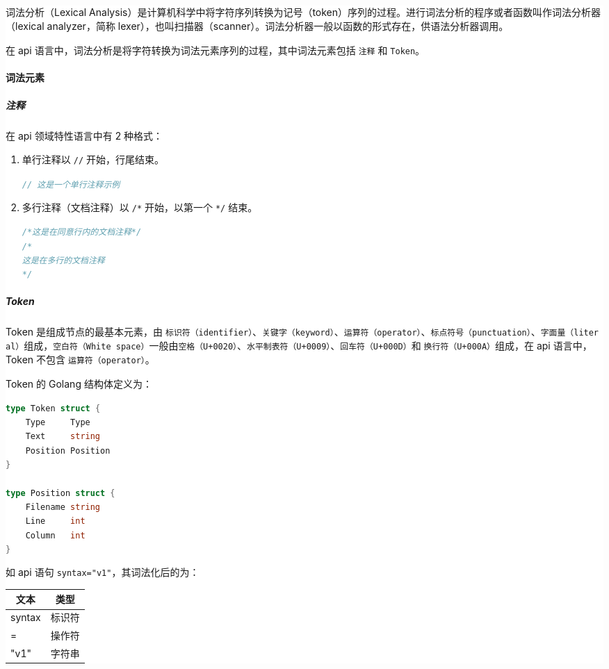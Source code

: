词法分析（Lexical Analysis）是计算机科学中将字符序列转换为记号（token）序列的过程。进行词法分析的程序或者函数叫作词法分析器（lexical analyzer，简称 lexer），也叫扫描器（scanner）。词法分析器一般以函数的形式存在，供语法分析器调用。

在 api 语言中，词法分析是将字符转换为词法元素序列的过程，其中词法元素包括 `注释` 和 `Token`。

#### 词法元素

##### 注释

在 api 领域特性语言中有 2 种格式：

1. 单行注释以 `//` 开始，行尾结束。

   ```go
   // 这是一个单行注释示例
   ```

2. 多行注释（文档注释）以 `/*` 开始，以第一个 `*/` 结束。

   ```go
   /*这是在同意行内的文档注释*/
   /*
   这是在多行的文档注释
   */
   ```

##### Token

Token 是组成节点的最基本元素，由 `标识符（identifier）`、`关键字（keyword）`、`运算符（operator）`、`标点符号（punctuation）`、`字面量（literal）`组成，`空白符（White space）`一般由`空格（U+0020）`、`水平制表符（U+0009）`、`回车符（U+000D）`和 `换行符（U+000A）`组成，在 api 语言中，Token 不包含 `运算符（operator）`。

Token 的 Golang 结构体定义为：

```go
type Token struct {
    Type     Type
    Text     string
    Position Position
}

type Position struct {
    Filename string
    Line     int
    Column   int
}
```

如 api 语句 `syntax="v1"`，其词法化后的为：

| 文本   | 类型   |
| ------ | ------ |
| syntax | 标识符 |
| =      | 操作符 |
| "v1"   | 字符串 |
